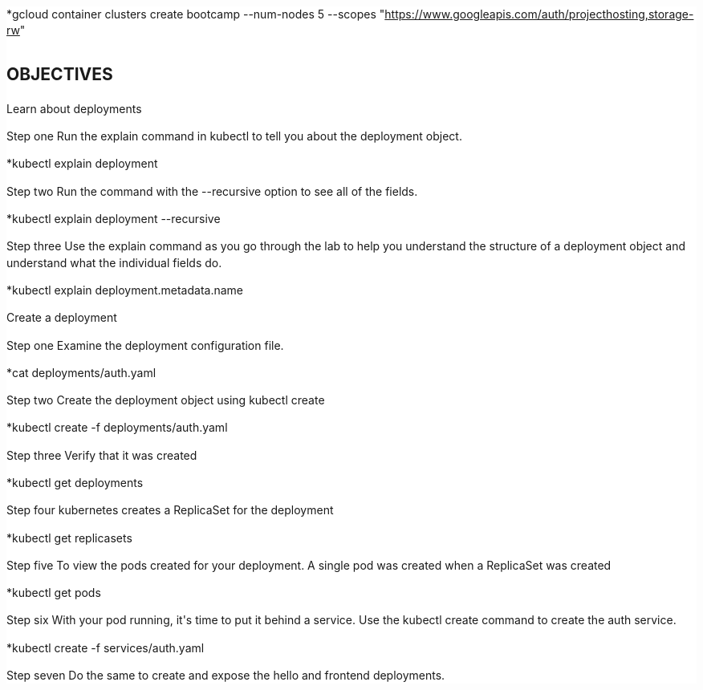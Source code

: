 *gcloud container clusters create bootcamp --num-nodes 5 --scopes "https://www.googleapis.com/auth/projecthosting,storage-rw"


## OBJECTIVES 
 
 Learn about deployments
 
 Step one
 Run the explain command in kubectl to tell you about the deployment object.
 
 *kubectl explain deployment
 
 Step two
 Run the command with the --recursive option to see all of the fields.
 
 *kubectl explain deployment --recursive
 
 Step three
 Use the explain command as you go through the lab to help you understand the structure of a deployment object and understand what the individual fields do.
 
 *kubectl explain deployment.metadata.name
 
 
 Create a deployment 
 
 Step one
 Examine the deployment configuration file.
 
 *cat deployments/auth.yaml
 
 Step two 
 Create the deployment object using kubectl create
 
 *kubectl create -f deployments/auth.yaml
 
 Step three
 Verify that it was created
 
 *kubectl get deployments
 
 Step four 
 kubernetes creates a ReplicaSet for the deployment
 
 *kubectl get replicasets
 
 Step five 
 To view the pods created for your deployment. A single pod was created when a ReplicaSet was created
 
 *kubectl get pods
 
 Step six
 With your pod running, it's time to put it behind a service. Use the kubectl create command to create the auth service.
 
 *kubectl create -f services/auth.yaml
 
 Step seven
 Do the same to create and expose the hello and frontend deployments.
 